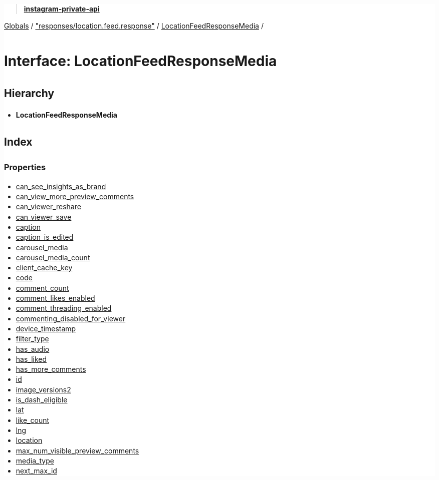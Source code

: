 > **[instagram-private-api](../README.md)**

[Globals](../README.md) / ["responses/location.feed.response"](../modules/_responses_location_feed_response_.md) / [LocationFeedResponseMedia](_responses_location_feed_response_.locationfeedresponsemedia.md) /

# Interface: LocationFeedResponseMedia

## Hierarchy

* **LocationFeedResponseMedia**

## Index

### Properties

* [can_see_insights_as_brand](_responses_location_feed_response_.locationfeedresponsemedia.md#optional-can_see_insights_as_brand)
* [can_view_more_preview_comments](_responses_location_feed_response_.locationfeedresponsemedia.md#can_view_more_preview_comments)
* [can_viewer_reshare](_responses_location_feed_response_.locationfeedresponsemedia.md#can_viewer_reshare)
* [can_viewer_save](_responses_location_feed_response_.locationfeedresponsemedia.md#can_viewer_save)
* [caption](_responses_location_feed_response_.locationfeedresponsemedia.md#caption)
* [caption_is_edited](_responses_location_feed_response_.locationfeedresponsemedia.md#caption_is_edited)
* [carousel_media](_responses_location_feed_response_.locationfeedresponsemedia.md#optional-carousel_media)
* [carousel_media_count](_responses_location_feed_response_.locationfeedresponsemedia.md#optional-carousel_media_count)
* [client_cache_key](_responses_location_feed_response_.locationfeedresponsemedia.md#client_cache_key)
* [code](_responses_location_feed_response_.locationfeedresponsemedia.md#code)
* [comment_count](_responses_location_feed_response_.locationfeedresponsemedia.md#comment_count)
* [comment_likes_enabled](_responses_location_feed_response_.locationfeedresponsemedia.md#comment_likes_enabled)
* [comment_threading_enabled](_responses_location_feed_response_.locationfeedresponsemedia.md#comment_threading_enabled)
* [commenting_disabled_for_viewer](_responses_location_feed_response_.locationfeedresponsemedia.md#optional-commenting_disabled_for_viewer)
* [device_timestamp](_responses_location_feed_response_.locationfeedresponsemedia.md#device_timestamp)
* [filter_type](_responses_location_feed_response_.locationfeedresponsemedia.md#filter_type)
* [has_audio](_responses_location_feed_response_.locationfeedresponsemedia.md#optional-has_audio)
* [has_liked](_responses_location_feed_response_.locationfeedresponsemedia.md#has_liked)
* [has_more_comments](_responses_location_feed_response_.locationfeedresponsemedia.md#has_more_comments)
* [id](_responses_location_feed_response_.locationfeedresponsemedia.md#id)
* [image_versions2](_responses_location_feed_response_.locationfeedresponsemedia.md#optional-image_versions2)
* [is_dash_eligible](_responses_location_feed_response_.locationfeedresponsemedia.md#optional-is_dash_eligible)
* [lat](_responses_location_feed_response_.locationfeedresponsemedia.md#lat)
* [like_count](_responses_location_feed_response_.locationfeedresponsemedia.md#like_count)
* [lng](_responses_location_feed_response_.locationfeedresponsemedia.md#lng)
* [location](_responses_location_feed_response_.locationfeedresponsemedia.md#location)
* [max_num_visible_preview_comments](_responses_location_feed_response_.locationfeedresponsemedia.md#max_num_visible_preview_comments)
* [media_type](_responses_location_feed_response_.locationfeedresponsemedia.md#media_type)
* [next_max_id](_responses_location_feed_response_.locationfeedresponsemedia.md#next_max_id)